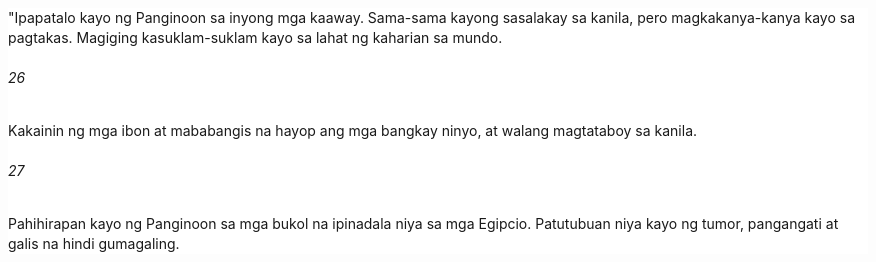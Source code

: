 "Ipapatalo kayo ng Panginoon sa inyong mga kaaway. Sama-sama kayong sasalakay sa kanila, pero magkakanya-kanya kayo sa pagtakas. Magiging kasuklam-suklam kayo sa lahat ng kaharian sa mundo. 





















###### 26 










Kakainin ng mga ibon at mababangis na hayop ang mga bangkay ninyo, at walang magtataboy sa kanila. 





















###### 27 










Pahihirapan kayo ng Panginoon sa mga bukol na ipinadala niya sa mga Egipcio. Patutubuan niya kayo ng tumor, pangangati at galis na hindi gumagaling. 
















